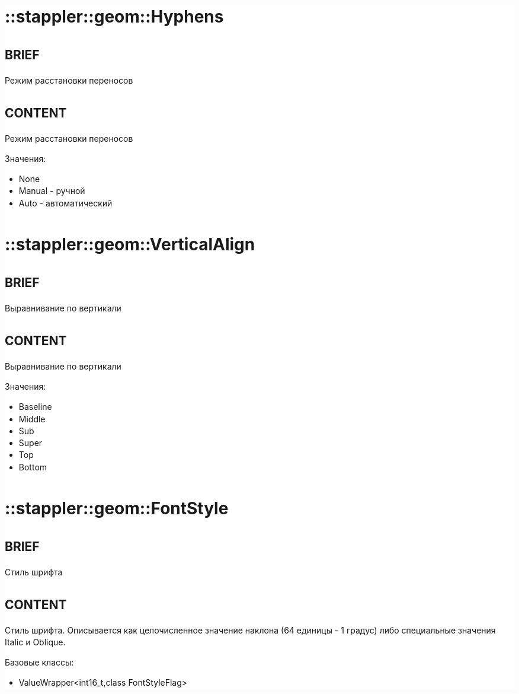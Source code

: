 
# ::stappler::geom::Hyphens

## BRIEF

Режим расстановки переносов

## CONTENT

Режим расстановки переносов

Значения:
* None
* Manual - ручной
* Auto - автоматический


# ::stappler::geom::VerticalAlign

## BRIEF

Выравнивание по вертикали

## CONTENT

Выравнивание по вертикали

Значения:
* Baseline
* Middle
* Sub
* Super
* Top
* Bottom


# ::stappler::geom::FontStyle

## BRIEF

Стиль шрифта

## CONTENT

Стиль шрифта. Описывается как целочисленное значение наклона (64 единицы - 1 градус) либо специальные значения Italic и Oblique.

Базовые классы:
* ValueWrapper<int16_t,class FontStyleFlag>
